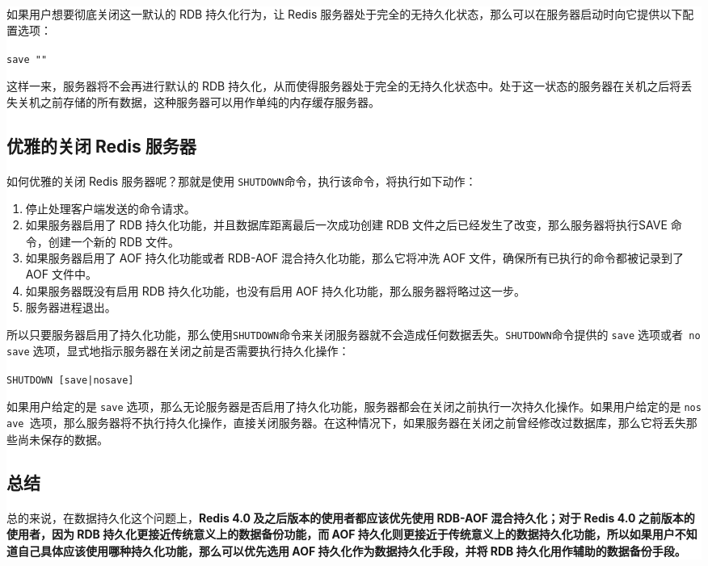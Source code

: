 如果用户想要彻底关闭这一默认的 RDB 持久化行为，让 Redis 服务器处于完全的无持久化状态，那么可以在服务器启动时向它提供以下配置选项：

```
save ""
```

这样一来，服务器将不会再进行默认的 RDB 持久化，从而使得服务器处于完全的无持久化状态中。处于这一状态的服务器在关机之后将丢失关机之前存储的所有数据，这种服务器可以用作单纯的内存缓存服务器。

## 优雅的关闭 Redis 服务器

如何优雅的关闭 Redis 服务器呢？那就是使用 `SHUTDOWN`命令，执行该命令，将执行如下动作：

1. 停止处理客户端发送的命令请求。
2. 如果服务器启用了 RDB 持久化功能，并且数据库距离最后一次成功创建 RDB 文件之后已经发生了改变，那么服务器将执行SAVE 命令，创建一个新的 RDB 文件。
3. 如果服务器启用了 AOF 持久化功能或者 RDB-AOF 混合持久化功能，那么它将冲洗 AOF 文件，确保所有已执行的命令都被记录到了 AOF 文件中。
4. 如果服务器既没有启用 RDB 持久化功能，也没有启用 AOF 持久化功能，那么服务器将略过这一步。
5. 服务器进程退出。

所以只要服务器启用了持久化功能，那么使用`SHUTDOWN`命令来关闭服务器就不会造成任何数据丢失。`SHUTDOWN`命令提供的 `save` 选项或者` nosave` 选项，显式地指示服务器在关闭之前是否需要执行持久化操作：

```
SHUTDOWN [save|nosave]
```

如果用户给定的是 `save` 选项，那么无论服务器是否启用了持久化功能，服务器都会在关闭之前执行一次持久化操作。如果用户给定的是 `nosave `选项，那么服务器将不执行持久化操作，直接关闭服务器。在这种情况下，如果服务器在关闭之前曾经修改过数据库，那么它将丢失那些尚未保存的数据。

## 总结

总的来说，在数据持久化这个问题上，**Redis 4.0 及之后版本的使用者都应该优先使用 RDB-AOF 混合持久化；对于 Redis 4.0 之前版本的使用者，因为 RDB 持久化更接近传统意义上的数据备份功能，而 AOF 持久化则更接近于传统意义上的数据持久化功能，所以如果用户不知道自己具体应该使用哪种持久化功能，那么可以优先选用 AOF 持久化作为数据持久化手段，并将 RDB 持久化用作辅助的数据备份手段。**